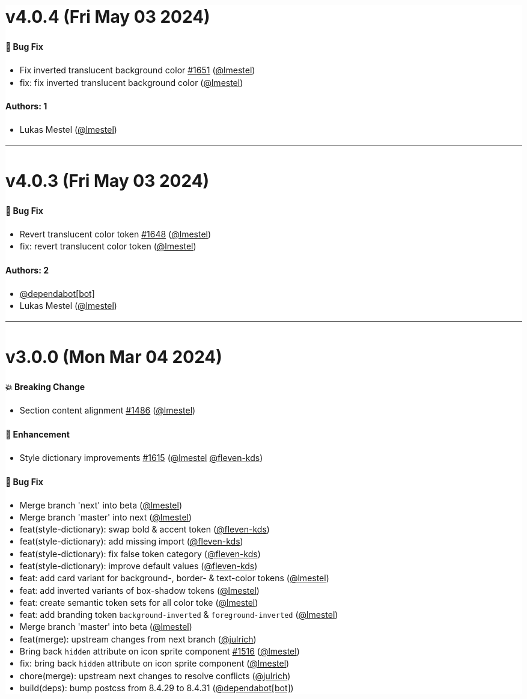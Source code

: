 # v4.0.4 (Fri May 03 2024)

#### 🐛 Bug Fix

- Fix inverted translucent background color [#1651](https://github.com/kickstartDS/kickstartDS/pull/1651) ([@lmestel](https://github.com/lmestel))
- fix: fix inverted translucent background color ([@lmestel](https://github.com/lmestel))

#### Authors: 1

- Lukas Mestel ([@lmestel](https://github.com/lmestel))

---

# v4.0.3 (Fri May 03 2024)

#### 🐛 Bug Fix

- Revert translucent color token [#1648](https://github.com/kickstartDS/kickstartDS/pull/1648) ([@lmestel](https://github.com/lmestel))
- fix: revert translucent color token ([@lmestel](https://github.com/lmestel))

#### Authors: 2

- [@dependabot[bot]](https://github.com/dependabot[bot])
- Lukas Mestel ([@lmestel](https://github.com/lmestel))

---

# v3.0.0 (Mon Mar 04 2024)

#### 💥 Breaking Change

- Section content alignment [#1486](https://github.com/kickstartDS/kickstartDS/pull/1486) ([@lmestel](https://github.com/lmestel))

#### 🚀 Enhancement

- Style dictionary improvements [#1615](https://github.com/kickstartDS/kickstartDS/pull/1615) ([@lmestel](https://github.com/lmestel) [@fleven-kds](https://github.com/fleven-kds))

#### 🐛 Bug Fix

- Merge branch 'next' into beta ([@lmestel](https://github.com/lmestel))
- Merge branch 'master' into next ([@lmestel](https://github.com/lmestel))
- feat(style-dictionary): swap bold & accent token ([@fleven-kds](https://github.com/fleven-kds))
- feat(style-dictionary): add missing import ([@fleven-kds](https://github.com/fleven-kds))
- feat(style-dictionary): fix false token category ([@fleven-kds](https://github.com/fleven-kds))
- feat(style-dictionary): improve default values ([@fleven-kds](https://github.com/fleven-kds))
- feat: add card variant for background-, border- & text-color tokens ([@lmestel](https://github.com/lmestel))
- feat: add inverted variants of box-shadow tokens ([@lmestel](https://github.com/lmestel))
- feat: create semantic token sets for all color toke ([@lmestel](https://github.com/lmestel))
- feat: add branding token `background-inverted` & `foreground-inverted` ([@lmestel](https://github.com/lmestel))
- Merge branch 'master' into beta ([@lmestel](https://github.com/lmestel))
- feat(merge): upstream changes from next branch ([@julrich](https://github.com/julrich))
- Bring back `hidden` attribute on icon sprite component [#1516](https://github.com/kickstartDS/kickstartDS/pull/1516) ([@lmestel](https://github.com/lmestel))
- fix: bring back `hidden` attribute on icon sprite component ([@lmestel](https://github.com/lmestel))
- chore(merge): upstream next changes to resolve conflicts ([@julrich](https://github.com/julrich))
- build(deps): bump postcss from 8.4.29 to 8.4.31 ([@dependabot[bot]](https://github.com/dependabot[bot]))